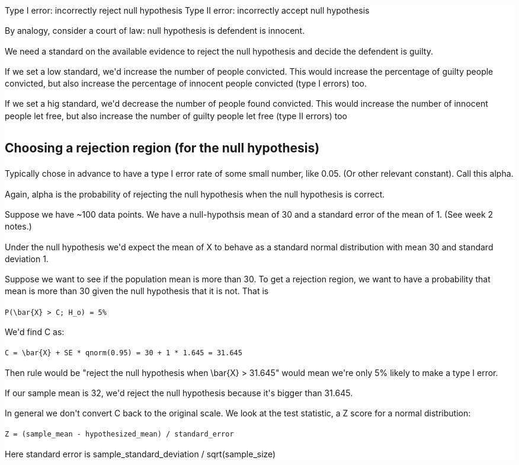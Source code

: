 
Type I error: incorrectly reject null hypothesis
Type II error: incorrectly accept null hypothesis

By analogy, consider a court of law: null hypothesis is defendent is
innocent.

We need a standard on the available evidence to reject the null hypothesis
and decide the defendent is guilty.

If we set a low standard, we'd increase the number of people convicted.
This would increase the percentage of guilty people convicted, but also
increase the percentage of innocent people convicted (type I errors)
too.

If we set a hig standard, we'd decrease the number of people found
convicted. This would increase the number of innocent people let free,
but also increase the number of guilty people let free (type II errors)
too



## Choosing a rejection region (for the null hypothesis)

Typically chose in advance to have a type I error rate of some small
number, like 0.05. (Or other relevant constant).  Call this alpha.

Again, alpha is the probability of rejecting the null hypothesis when
the null hypothesis is correct.

Suppose we have ~100 data points. We have a null-hypothsis mean of 30
and a standard error of the mean of 1. (See week 2 notes.)

Under the null hypothesis we'd expect the mean of X to behave as a
standard normal distribution with mean 30 and standard deviation 1.

Suppose we want to see if the population mean is more than 30.
To get a rejection region, we want to have a probability that
mean is more than 30 given the null hypothesis that it is not.
That is

    P(\bar{X} > C; H_o) = 5%

We'd find C as:

    C = \bar{X} + SE * qnorm(0.95) = 30 + 1 * 1.645 = 31.645

Then rule would be "reject the null hypothesis when \bar{X} > 31.645"
would mean we're only 5% likely to make a type I error.

If our sample mean is 32, we'd reject the null hypothesis because it's
bigger than 31.645.

In general we don't convert C back to the original scale. We look at
the test statistic, a Z score for a normal distribution:

    Z = (sample_mean - hypothesized_mean) / standard_error

Here standard error is sample_standard_deviation / sqrt(sample_size)
